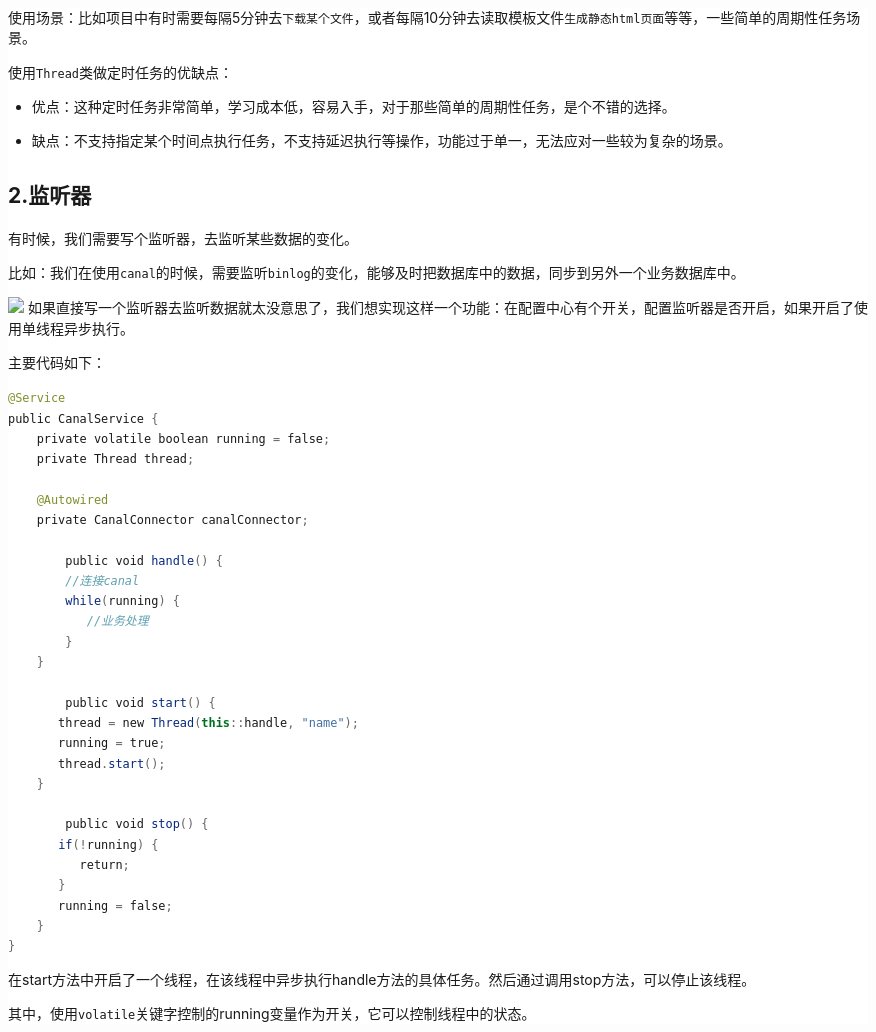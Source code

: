 使用场景：比如项目中有时需要每隔5分钟去`下载某个文件`，或者每隔10分钟去读取模板文件`生成静态html页面`等等，一些简单的周期性任务场景。

使用`Thread`类做定时任务的优缺点：

*   优点：这种定时任务非常简单，学习成本低，容易入手，对于那些简单的周期性任务，是个不错的选择。
    
*   缺点：不支持指定某个时间点执行任务，不支持延迟执行等操作，功能过于单一，无法应对一些较为复杂的场景。
    

2.监听器
-----

有时候，我们需要写个监听器，去监听某些数据的变化。

比如：我们在使用`canal`的时候，需要监听`binlog`的变化，能够及时把数据库中的数据，同步到另外一个业务数据库中。

![](https://mmbiz.qpic.cn/mmbiz_png/ibJZVicC7nz5jOIBX6rOGfeJG9lIWN024tedzurrHYLUvjC6XzZRPEaukSLZt1eTVVCaAohdCkFZ2PtehKHVr1ZQ/640?wx_fmt=png&tp=wxpic&wxfrom=5&wx_lazy=1&wx_co=1)
如果直接写一个监听器去监听数据就太没意思了，我们想实现这样一个功能：在配置中心有个开关，配置监听器是否开启，如果开启了使用单线程异步执行。

主要代码如下：

```java
@Service  
public CanalService {  
    private volatile boolean running = false;  
    private Thread thread;

    @Autowired  
    private CanalConnector canalConnector;

        public void handle() {  
        //连接canal  
        while(running) {  
           //业务处理  
        }  
    }

        public void start() {  
       thread = new Thread(this::handle, "name");  
       running = true;  
       thread.start();  
    }

        public void stop() {  
       if(!running) {  
          return;  
       }  
       running = false;  
    }  
}

```

在start方法中开启了一个线程，在该线程中异步执行handle方法的具体任务。然后通过调用stop方法，可以停止该线程。

其中，使用`volatile`关键字控制的running变量作为开关，它可以控制线程中的状态。
